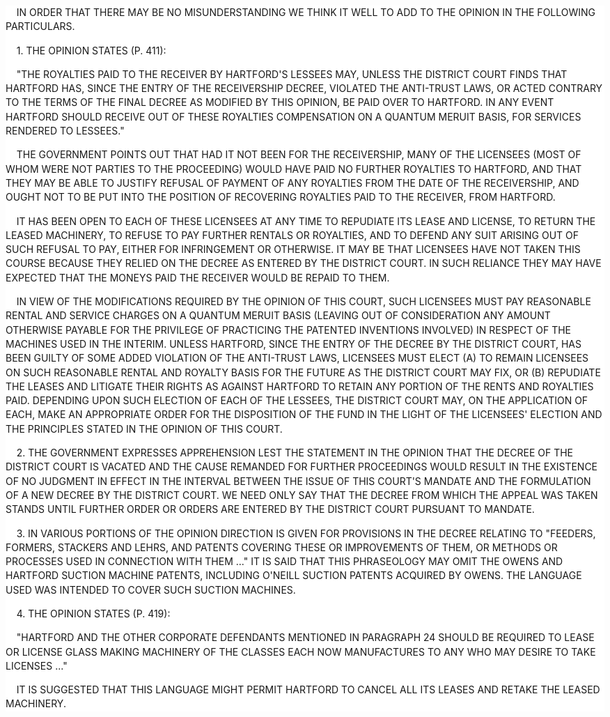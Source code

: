     IN ORDER THAT THERE MAY BE NO MISUNDERSTANDING WE THINK IT WELL TO ADD TO THE OPINION IN THE FOLLOWING PARTICULARS.

    1.  THE OPINION STATES (P. 411):

    "THE ROYALTIES PAID TO THE RECEIVER BY HARTFORD'S LESSEES MAY, UNLESS THE DISTRICT COURT FINDS THAT HARTFORD HAS, SINCE THE ENTRY OF THE RECEIVERSHIP DECREE, VIOLATED THE ANTI-TRUST LAWS, OR ACTED CONTRARY TO THE TERMS OF THE FINAL DECREE AS MODIFIED BY THIS OPINION, BE PAID OVER TO HARTFORD.  IN ANY EVENT HARTFORD SHOULD RECEIVE OUT OF THESE ROYALTIES COMPENSATION ON A QUANTUM MERUIT BASIS, FOR SERVICES RENDERED TO LESSEES."

    THE GOVERNMENT POINTS OUT THAT HAD IT NOT BEEN FOR THE RECEIVERSHIP, MANY OF THE LICENSEES (MOST OF WHOM WERE NOT PARTIES TO THE PROCEEDING) WOULD HAVE PAID NO FURTHER ROYALTIES TO HARTFORD, AND THAT THEY MAY BE ABLE TO JUSTIFY REFUSAL OF PAYMENT OF ANY ROYALTIES FROM THE DATE OF THE RECEIVERSHIP, AND OUGHT NOT TO BE PUT INTO THE POSITION OF RECOVERING ROYALTIES PAID TO THE RECEIVER, FROM HARTFORD.

    IT HAS BEEN OPEN TO EACH OF THESE LICENSEES AT ANY TIME TO REPUDIATE ITS LEASE AND LICENSE, TO RETURN THE LEASED MACHINERY, TO REFUSE TO PAY FURTHER RENTALS OR ROYALTIES, AND TO DEFEND ANY SUIT ARISING OUT OF SUCH REFUSAL TO PAY, EITHER FOR INFRINGEMENT OR OTHERWISE.  IT MAY BE THAT LICENSEES HAVE NOT TAKEN THIS COURSE BECAUSE THEY RELIED ON THE DECREE AS ENTERED BY THE DISTRICT COURT.  IN SUCH RELIANCE THEY MAY HAVE EXPECTED THAT THE MONEYS PAID THE RECEIVER WOULD BE REPAID TO THEM.

    IN VIEW OF THE MODIFICATIONS REQUIRED BY THE OPINION OF THIS COURT, SUCH LICENSEES MUST PAY REASONABLE RENTAL AND SERVICE CHARGES ON A QUANTUM MERUIT BASIS (LEAVING OUT OF CONSIDERATION ANY AMOUNT OTHERWISE PAYABLE FOR THE PRIVILEGE OF PRACTICING THE PATENTED INVENTIONS INVOLVED) IN RESPECT OF THE MACHINES USED IN THE INTERIM.  UNLESS HARTFORD, SINCE THE ENTRY OF THE DECREE BY THE DISTRICT COURT, HAS BEEN GUILTY OF SOME ADDED VIOLATION OF THE ANTI-TRUST LAWS, LICENSEES MUST ELECT (A) TO REMAIN LICENSEES ON SUCH REASONABLE RENTAL AND ROYALTY BASIS FOR THE FUTURE AS THE DISTRICT COURT MAY FIX, OR (B) REPUDIATE THE LEASES AND LITIGATE THEIR RIGHTS AS AGAINST HARTFORD TO RETAIN ANY PORTION OF THE RENTS AND ROYALTIES PAID.  DEPENDING UPON SUCH ELECTION OF EACH OF THE LESSEES, THE DISTRICT COURT MAY, ON THE APPLICATION OF EACH, MAKE AN APPROPRIATE ORDER FOR THE DISPOSITION OF THE FUND IN THE LIGHT OF THE LICENSEES' ELECTION AND THE PRINCIPLES STATED IN THE OPINION OF THIS COURT.

    2.  THE GOVERNMENT EXPRESSES APPREHENSION LEST THE STATEMENT IN THE OPINION THAT THE DECREE OF THE DISTRICT COURT IS VACATED AND THE CAUSE REMANDED FOR FURTHER PROCEEDINGS WOULD RESULT IN THE EXISTENCE OF NO JUDGMENT IN EFFECT IN THE INTERVAL BETWEEN THE ISSUE OF THIS COURT'S MANDATE AND THE FORMULATION OF A NEW DECREE BY THE DISTRICT COURT.  WE NEED ONLY SAY THAT THE DECREE FROM WHICH THE APPEAL WAS TAKEN STANDS UNTIL FURTHER ORDER OR ORDERS ARE ENTERED BY THE DISTRICT COURT PURSUANT TO MANDATE.

    3.  IN VARIOUS PORTIONS OF THE OPINION DIRECTION IS GIVEN FOR PROVISIONS IN THE DECREE RELATING TO "FEEDERS, FORMERS, STACKERS AND LEHRS, AND PATENTS COVERING THESE OR IMPROVEMENTS OF THEM, OR METHODS OR PROCESSES USED IN CONNECTION WITH THEM  ..."  IT IS SAID THAT THIS PHRASEOLOGY MAY OMIT THE OWENS AND HARTFORD SUCTION MACHINE PATENTS, INCLUDING O'NEILL SUCTION PATENTS ACQUIRED BY OWENS.  THE LANGUAGE USED WAS INTENDED TO COVER SUCH SUCTION MACHINES.

    4. THE OPINION STATES (P. 419):

    "HARTFORD AND THE OTHER CORPORATE DEFENDANTS MENTIONED IN PARAGRAPH 24 SHOULD BE REQUIRED TO LEASE OR LICENSE GLASS MAKING MACHINERY OF THE CLASSES EACH NOW MANUFACTURES TO ANY WHO MAY DESIRE TO TAKE LICENSES ..."

    IT IS SUGGESTED THAT THIS LANGUAGE MIGHT PERMIT HARTFORD TO CANCEL ALL ITS LEASES AND RETAKE THE LEASED MACHINERY.
